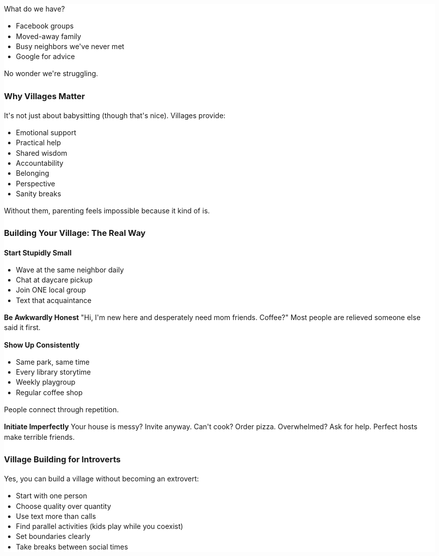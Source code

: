 What do we have?
- Facebook groups
- Moved-away family
- Busy neighbors we've never met
- Google for advice

No wonder we're struggling.

### Why Villages Matter

It's not just about babysitting (though that's nice). Villages provide:
- Emotional support
- Practical help
- Shared wisdom
- Accountability
- Belonging
- Perspective
- Sanity breaks

Without them, parenting feels impossible because it kind of is.

### Building Your Village: The Real Way

**Start Stupidly Small**
- Wave at the same neighbor daily
- Chat at daycare pickup
- Join ONE local group
- Text that acquaintance

**Be Awkwardly Honest**
"Hi, I'm new here and desperately need mom friends. Coffee?"
Most people are relieved someone else said it first.

**Show Up Consistently**
- Same park, same time
- Every library storytime
- Weekly playgroup
- Regular coffee shop

People connect through repetition.

**Initiate Imperfectly**
Your house is messy? Invite anyway.
Can't cook? Order pizza.
Overwhelmed? Ask for help.
Perfect hosts make terrible friends.

### Village Building for Introverts

Yes, you can build a village without becoming an extrovert:

- Start with one person
- Choose quality over quantity
- Use text more than calls
- Find parallel activities (kids play while you coexist)
- Set boundaries clearly
- Take breaks between social times
